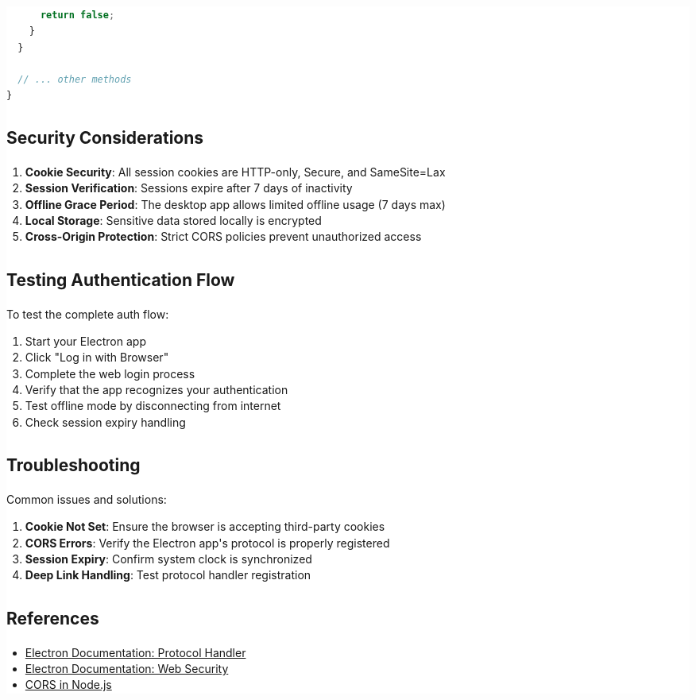```javascript
      return false;
    }
  }
  
  // ... other methods
}
```

## Security Considerations

1. **Cookie Security**: All session cookies are HTTP-only, Secure, and SameSite=Lax
2. **Session Verification**: Sessions expire after 7 days of inactivity
3. **Offline Grace Period**: The desktop app allows limited offline usage (7 days max)
4. **Local Storage**: Sensitive data stored locally is encrypted
5. **Cross-Origin Protection**: Strict CORS policies prevent unauthorized access

## Testing Authentication Flow

To test the complete auth flow:

1. Start your Electron app
2. Click "Log in with Browser"
3. Complete the web login process
4. Verify that the app recognizes your authentication
5. Test offline mode by disconnecting from internet
6. Check session expiry handling

## Troubleshooting

Common issues and solutions:

1. **Cookie Not Set**: Ensure the browser is accepting third-party cookies
2. **CORS Errors**: Verify the Electron app's protocol is properly registered
3. **Session Expiry**: Confirm system clock is synchronized
4. **Deep Link Handling**: Test protocol handler registration

## References

- [Electron Documentation: Protocol Handler](https://www.electronjs.org/docs/latest/api/app#appsetasdefaultprotocolclientprotocol-path-args)
- [Electron Documentation: Web Security](https://www.electronjs.org/docs/latest/tutorial/security)
- [CORS in Node.js](https://expressjs.com/en/resources/middleware/cors.html)